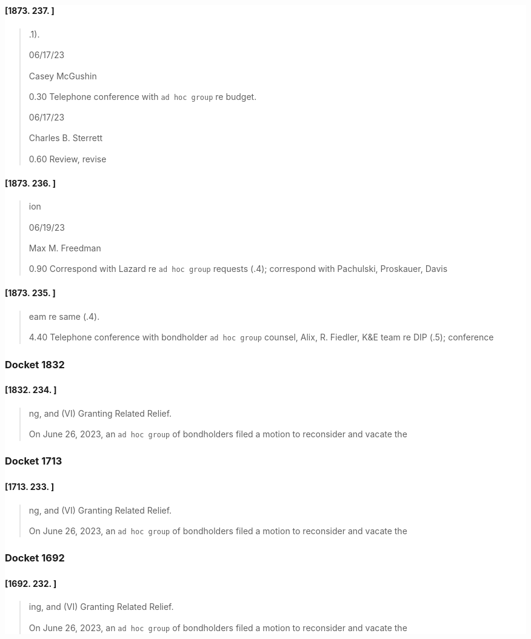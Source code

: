 #### [1873. 237. ]
> .1\).
> 
> 06/17/23
> 
> Casey McGushin
> 
> 0.30 Telephone conference with `ad hoc group` re budget.
> 
> 06/17/23
> 
> Charles B. Sterrett
> 
> 0.60 Review, revise

#### [1873. 236. ]
> ion
> 
> 06/19/23
> 
> Max M. Freedman
> 
> 0.90 Correspond with Lazard re `ad hoc group` requests \(.4\); correspond with Pachulski, Proskauer, Davis

#### [1873. 235. ]
> eam re same \(.4\).
> 
> 4.40 Telephone conference with bondholder `ad hoc group` counsel, Alix, R. Fiedler, K&E team re DIP \(.5\); conference

### Docket 1832

#### [1832. 234. ]
> ng, and \(VI\) Granting Related Relief. 
> 
> On June 26, 2023, an `ad hoc group` of bondholders filed a motion to reconsider and vacate the

### Docket 1713

#### [1713. 233. ]
> ng, and \(VI\) Granting Related Relief. 
> 
> On June 26, 2023, an `ad hoc group` of bondholders filed a motion to reconsider and vacate the

### Docket 1692

#### [1692. 232. ]
> ing, and \(VI\) Granting Related Relief.
> 
> On June 26, 2023, an `ad hoc group` of bondholders filed a motion to reconsider and vacate the
